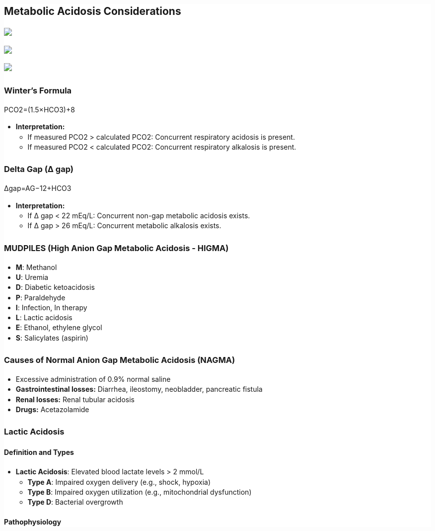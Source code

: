 ## Metabolic Acidosis Considerations

![](Pasted%20image%2020240311093628.png)

![](Pasted%20image%2020240311093522.png)

![](Pasted%20image%2020240311094113.png)

### Winter’s Formula

PCO2=(1.5×HCO3)+8

- **Interpretation:**
	- If measured PCO2 > calculated PCO2: Concurrent respiratory acidosis is present.
	- If measured PCO2 < calculated PCO2: Concurrent respiratory alkalosis is present.

### Delta Gap (Δ gap)

Δgap=AG−12+HCO3

- **Interpretation:**
	- If Δ gap < 22 mEq/L: Concurrent non-gap metabolic acidosis exists.
	- If Δ gap > 26 mEq/L: Concurrent metabolic alkalosis exists.

### MUDPILES (High Anion Gap Metabolic Acidosis - HIGMA)

- **M**: Methanol
- **U**: Uremia
- **D**: Diabetic ketoacidosis
- **P**: Paraldehyde
- **I**: Infection, In therapy
- **L**: Lactic acidosis
- **E**: Ethanol, ethylene glycol
- **S**: Salicylates (aspirin)

### Causes of Normal Anion Gap Metabolic Acidosis (NAGMA)

- Excessive administration of 0.9% normal saline
- **Gastrointestinal losses:** Diarrhea, ileostomy, neobladder, pancreatic fistula
- **Renal losses:** Renal tubular acidosis
- **Drugs:** Acetazolamide
### Lactic Acidosis

#### Definition and Types

- **Lactic Acidosis**: Elevated blood lactate levels > 2 mmol/L
	- **Type A**: Impaired oxygen delivery (e.g., shock, hypoxia)
	- **Type B**: Impaired oxygen utilization (e.g., mitochondrial dysfunction)
	- **Type D**: Bacterial overgrowth

#### Pathophysiology
